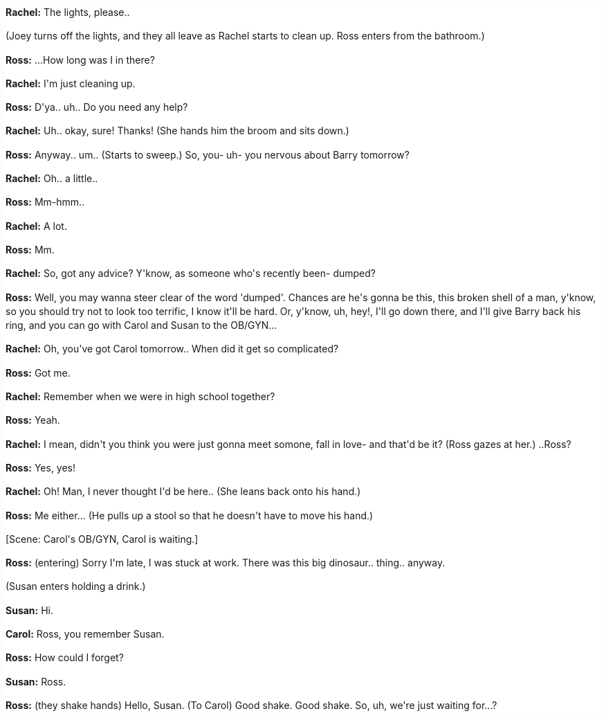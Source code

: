 **Rachel:** The lights, please..

(Joey turns off the lights, and they all leave as Rachel starts to clean up.  Ross enters from the bathroom.)

**Ross:** ...How long was I in there?

**Rachel:** I'm just cleaning up.

**Ross:** D'ya.. uh.. Do you need any help?

**Rachel:** Uh.. okay, sure! Thanks! (She hands him the broom and sits down.)

**Ross:** Anyway.. um.. (Starts to sweep.) So, you- uh- you nervous about Barry tomorrow?

**Rachel:** Oh.. a little..

**Ross:** Mm-hmm..

**Rachel:** A lot.

**Ross:** Mm.

**Rachel:** So, got any advice? Y'know, as someone who's recently been- dumped?

**Ross:** Well, you may wanna steer clear of the word 'dumped'. Chances are he's gonna be this, this broken shell of a man, y'know, so you should try not to look too terrific, I know it'll be hard. Or, y'know, uh, hey!, I'll go down there, and I'll give Barry back his ring, and you can go with Carol and Susan to the OB/GYN...

**Rachel:** Oh, you've got Carol tomorrow.. When did it get so complicated?

**Ross:** Got me.

**Rachel:** Remember when we were in high school together?

**Ross:** Yeah.

**Rachel:** I mean, didn't you think you were just gonna meet somone, fall in love- and that'd be it? (Ross gazes at her.) ..Ross?

**Ross:** Yes, yes!

**Rachel:** Oh! Man, I never thought I'd be here.. (She leans back onto his hand.)

**Ross:** Me either... (He pulls up a stool so that he doesn't have to move his hand.)

[Scene: Carol's OB/GYN, Carol is waiting.]

**Ross:** (entering) Sorry I'm late, I was stuck at work. There was this big dinosaur.. thing.. anyway.

(Susan enters holding a drink.)

**Susan:** Hi.

**Carol:** Ross, you remember Susan.

**Ross:** How could I forget?

**Susan:** Ross.

**Ross:** (they shake hands) Hello, Susan. (To Carol) Good shake. Good shake. So, uh, we're just waiting for...?
